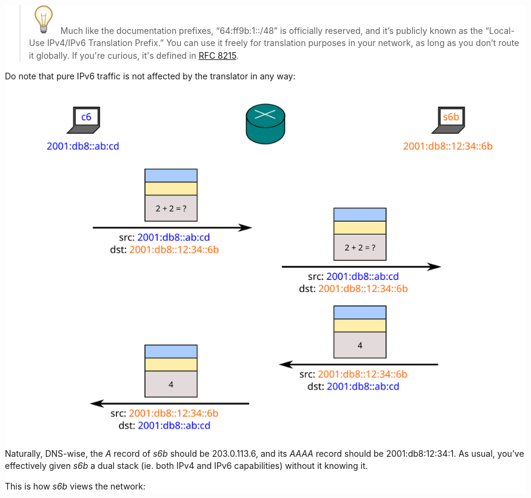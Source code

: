 > ![Note!](../images/bulb.svg) Much like the documentation prefixes, “<span class="wkp">64:ff9b:1::/48</span>” is officially reserved, and it’s publicly known as the “<span class="wkp">Local-Use IPv4/IPv6 Translation Prefix</span>.” You can use it freely for translation purposes in your network, as long as you don’t route it globally. If you're curious, it's defined in [RFC 8215](https://tools.ietf.org/html/rfc8215).

Do note that pure IPv6 traffic is not affected by the translator in any way:

![Packet flow: SIIT-DC 66](../images/intro/siit-dc/flow-v6.svg)

Naturally, DNS-wise, the _A_ record of <span class="a6">_s6b_</span> should be <span class="a4">203.0.113.6</span>, and its _AAAA_ record should be <span class="a6">2001:db8:12:34:1</span>. As usual, you’ve effectively given <span class="a6">_s6b_</span> a dual stack (ie. both IPv4 and IPv6 capabilities) without it knowing it.

This is how <span class="a6">_s6b_</span> views the network:
